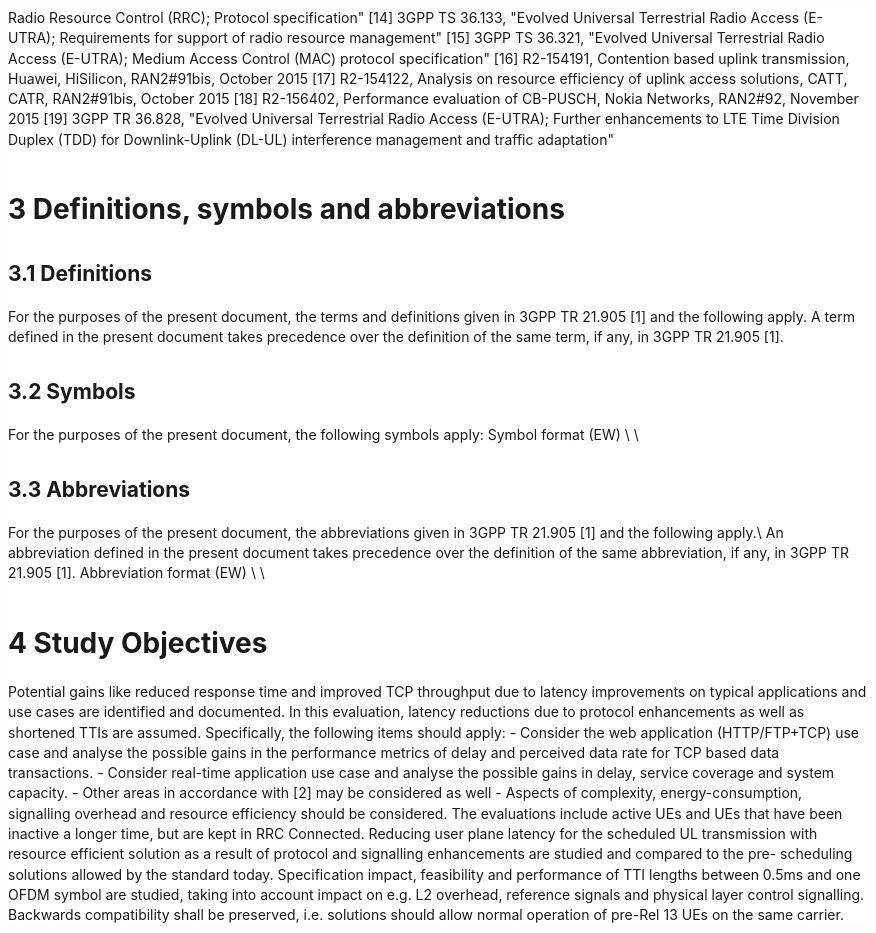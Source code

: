 Radio Resource Control (RRC); Protocol specification"
[14] 3GPP TS 36.133, "Evolved Universal Terrestrial Radio Access (E-UTRA);
Requirements for support of radio resource management"
[15] 3GPP TS 36.321, "Evolved Universal Terrestrial Radio Access (E-UTRA);
Medium Access Control (MAC) protocol specification"
[16] R2-154191, Contention based uplink transmission, Huawei, HiSilicon,
RAN2#91bis, October 2015
[17] R2-154122, Analysis on resource efficiency of uplink access solutions,
CATT, CATR, RAN2#91bis, October 2015
[18] R2-156402, Performance evaluation of CB-PUSCH, Nokia Networks, RAN2#92,
November 2015
[19] 3GPP TR 36.828, "Evolved Universal Terrestrial Radio Access (E-UTRA);
Further enhancements to LTE Time Division Duplex (TDD) for Downlink-Uplink
(DL-UL) interference management and traffic adaptation"
# 3 Definitions, symbols and abbreviations
## 3.1 Definitions
For the purposes of the present document, the terms and definitions given in
3GPP TR 21.905 [1] and the following apply. A term defined in the present
document takes precedence over the definition of the same term, if any, in
3GPP TR 21.905 [1].
## 3.2 Symbols
For the purposes of the present document, the following symbols apply:
Symbol format (EW)
\ \
## 3.3 Abbreviations
For the purposes of the present document, the abbreviations given in 3GPP TR
21.905 [1] and the following apply.\ An abbreviation defined in the present
document takes precedence over the definition of the same abbreviation, if
any, in 3GPP TR 21.905 [1].
Abbreviation format (EW)
\ \
# 4 Study Objectives
Potential gains like reduced response time and improved TCP throughput due to
latency improvements on typical applications and use cases are identified and
documented. In this evaluation, latency reductions due to protocol
enhancements as well as shortened TTIs are assumed. Specifically, the
following items should apply:
\- Consider the web application (HTTP/FTP+TCP) use case and analyse the
possible gains in the performance metrics of delay and perceived data rate for
TCP based data transactions.
\- Consider real-time application use case and analyse the possible gains in
delay, service coverage and system capacity.
\- Other areas in accordance with [2] may be considered as well
\- Aspects of complexity, energy-consumption, signalling overhead and resource
efficiency should be considered.
The evaluations include active UEs and UEs that have been inactive a longer
time, but are kept in RRC Connected. Reducing user plane latency for the
scheduled UL transmission with resource efficient solution as a result of
protocol and signalling enhancements are studied and compared to the pre-
scheduling solutions allowed by the standard today.
Specification impact, feasibility and performance of TTI lengths between 0.5ms
and one OFDM symbol are studied, taking into account impact on e.g. L2
overhead, reference signals and physical layer control signalling.
Backwards compatibility shall be preserved, i.e. solutions should allow normal
operation of pre-Rel 13 UEs on the same carrier.